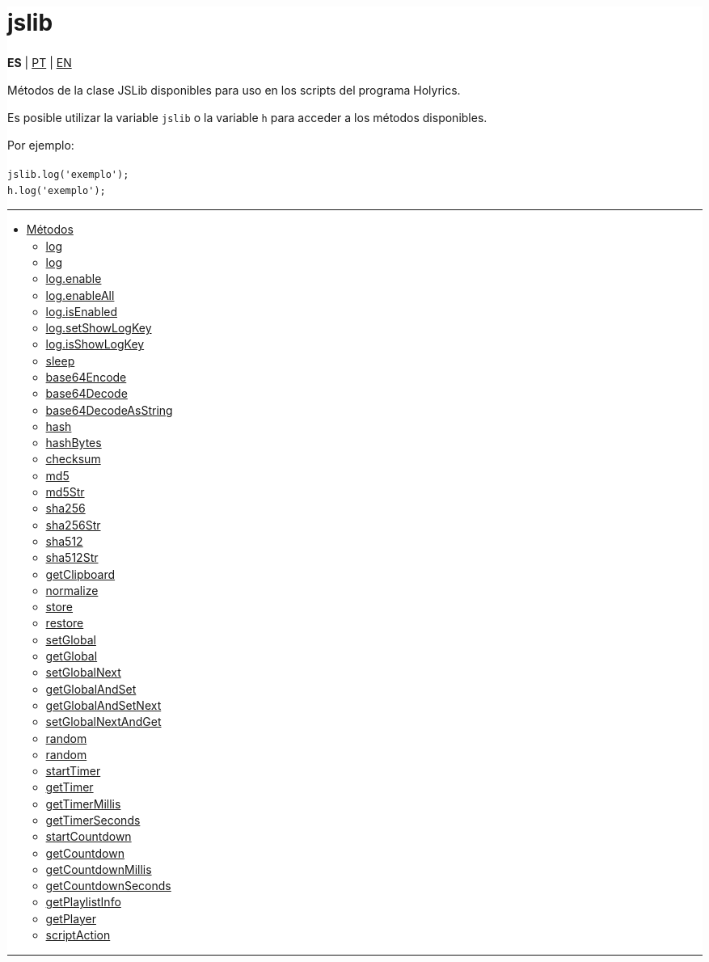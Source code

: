 # jslib
**ES** | [PT](README.md) | [EN](README-en.md) 

Métodos de la clase JSLib disponibles para uso en los scripts del programa Holyrics.

Es posible utilizar la variable ```jslib``` o la variable ```h``` para acceder a los métodos disponibles.

Por ejemplo:

```
jslib.log('exemplo');
h.log('exemplo');
```
---

- [Métodos](#métodos)
  - [log](#logobj)
  - [log](#logkey--null-obj-args--null)
  - [log.enable](#logenablekey)
  - [log.enableAll](#logenableall)
  - [log.isEnabled](#logisenabledkey)
  - [log.setShowLogKey](#logsetshowlogkeyvalue)
  - [log.isShowLogKey](#logisshowlogkey)
  - [sleep](#sleeptime)
  - [base64Encode](#base64encodebytes)
  - [base64Decode](#base64decodestr)
  - [base64DecodeAsString](#base64decodeasstringstr-charset--utf8)
  - [hash](#hashhashname-data)
  - [hashBytes](#hashbyteshashname-data)
  - [checksum](#checksumchecksumname-data)
  - [md5](#md5value)
  - [md5Str](#md5strvalue)
  - [sha256](#sha256value)
  - [sha256Str](#sha256strvalue)
  - [sha512](#sha512value)
  - [sha512Str](#sha512strvalue)
  - [getClipboard](#getclipboard)
  - [normalize](#normalizestr)
  - [store](#storekey-value)
  - [restore](#restorekey)
  - [setGlobal](#setglobalkey-value-ttl--0)
  - [getGlobal](#getglobalkey-default--null)
  - [setGlobalNext](#setglobalnextkey-values-ttl--0)
  - [getGlobalAndSet](#getglobalandsetkey-default--null-newvalue)
  - [getGlobalAndSetNext](#getglobalandsetnextkey-values)
  - [setGlobalNextAndGet](#setglobalnextandgetkey-values)
  - [random](#randommin-max-keysaferepeat--null)
  - [random](#randomx-y-z)
  - [startTimer](#starttimerkey--default)
  - [getTimer](#gettimerkey--default)
  - [getTimerMillis](#gettimermilliskey)
  - [getTimerSeconds](#gettimersecondskey)
  - [startCountdown](#startcountdownkey--default-seconds)
  - [getCountdown](#getcountdownkey--default)
  - [getCountdownMillis](#getcountdownmilliskey)
  - [getCountdownSeconds](#getcountdownsecondskey)
  - [getPlaylistInfo](#getplaylistinfo)
  - [getPlayer](#getplayer)
  - [scriptAction](#scriptaction)

---